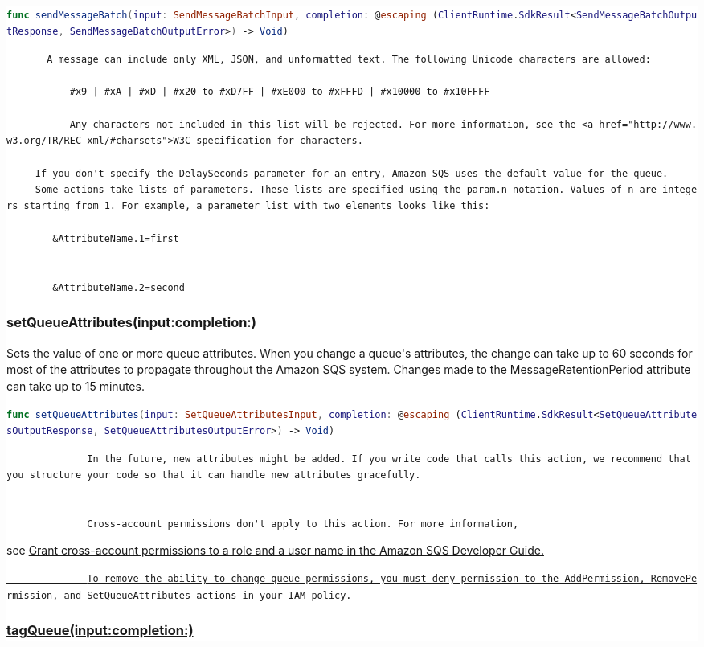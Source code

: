``` swift
func sendMessageBatch(input: SendMessageBatchInput, completion: @escaping (ClientRuntime.SdkResult<SendMessageBatchOutputResponse, SendMessageBatchOutputError>) -> Void)
```

``` 
       A message can include only XML, JSON, and unformatted text. The following Unicode characters are allowed:

           #x9 | #xA | #xD | #x20 to #xD7FF | #xE000 to #xFFFD | #x10000 to #x10FFFF

           Any characters not included in this list will be rejected. For more information, see the <a href="http://www.w3.org/TR/REC-xml/#charsets">W3C specification for characters.

     If you don't specify the DelaySeconds parameter for an entry, Amazon SQS uses the default value for the queue.
     Some actions take lists of parameters. These lists are specified using the param.n notation. Values of n are integers starting from 1. For example, a parameter list with two elements looks like this:

        &AttributeName.1=first


        &AttributeName.2=second
```

### setQueueAttributes(input:​completion:​)

Sets the value of one or more queue attributes. When you change a queue's attributes, the change can take up to 60 seconds for most of the attributes to propagate throughout the Amazon SQS system.
Changes made to the MessageRetentionPeriod attribute can take up to 15 minutes.

``` swift
func setQueueAttributes(input: SetQueueAttributesInput, completion: @escaping (ClientRuntime.SdkResult<SetQueueAttributesOutputResponse, SetQueueAttributesOutputError>) -> Void)
```

``` 
              In the future, new attributes might be added. If you write code that calls this action, we recommend that you structure your code so that it can handle new attributes gracefully.


              Cross-account permissions don't apply to this action. For more information,
```

see <a href="https://docs.aws.amazon.com/AWSSimpleQueueService/latest/SQSDeveloperGuide/sqs-customer-managed-policy-examples.html#grant-cross-account-permissions-to-role-and-user-name">Grant
cross-account permissions to a role and a user name in the Amazon SQS Developer Guide.

``` 
              To remove the ability to change queue permissions, you must deny permission to the AddPermission, RemovePermission, and SetQueueAttributes actions in your IAM policy.
```

### tagQueue(input:​completion:​)
